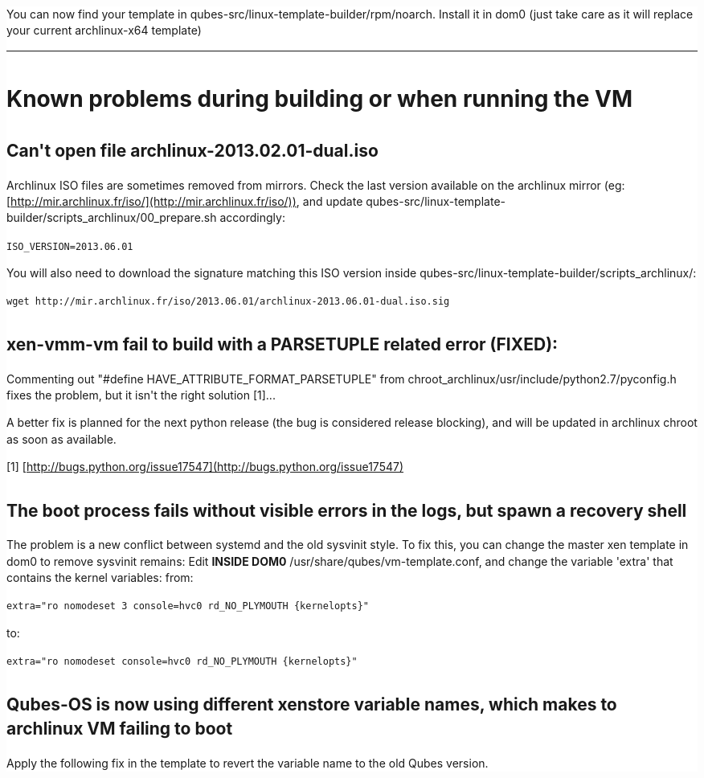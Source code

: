 You can now find your template in qubes-src/linux-template-builder/rpm/noarch. Install it in dom0 (just take care as it will replace your current archlinux-x64 template)

* * * * *

Known problems during building or when running the VM
=====================================================

Can't open file archlinux-2013.02.01-dual.iso
---------------------------------------------

Archlinux ISO files are sometimes removed from mirrors. Check the last version available on the archlinux mirror (eg: [http://mir.archlinux.fr/iso/](http://mir.archlinux.fr/iso/)), and update qubes-src/linux-template-builder/scripts\_archlinux/00\_prepare.sh accordingly:

```
ISO_VERSION=2013.06.01
```

You will also need to download the signature matching this ISO version inside qubes-src/linux-template-builder/scripts\_archlinux/:

```
wget http://mir.archlinux.fr/iso/2013.06.01/archlinux-2013.06.01-dual.iso.sig
```

xen-vmm-vm fail to build with a PARSETUPLE related error (FIXED):
-----------------------------------------------------------------

Commenting out "\#define HAVE\_ATTRIBUTE\_FORMAT\_PARSETUPLE" from chroot\_archlinux/usr/include/python2.7/pyconfig.h fixes the problem, but it isn't the right solution [1]...

A better fix is planned for the next python release (the bug is considered release blocking), and will be updated in archlinux chroot as soon as available.

[1] [http://bugs.python.org/issue17547](http://bugs.python.org/issue17547)

The boot process fails without visible errors in the logs, but spawn a recovery shell
-------------------------------------------------------------------------------------

The problem is a new conflict between systemd and the old sysvinit style. To fix this, you can change the master xen template in dom0 to remove sysvinit remains: Edit **INSIDE DOM0** /usr/share/qubes/vm-template.conf, and change the variable 'extra' that contains the kernel variables: from:

```
extra="ro nomodeset 3 console=hvc0 rd_NO_PLYMOUTH {kernelopts}"
```

to:

```
extra="ro nomodeset console=hvc0 rd_NO_PLYMOUTH {kernelopts}"
```

Qubes-OS is now using different xenstore variable names, which makes to archlinux VM failing to boot
----------------------------------------------------------------------------------------------------

Apply the following fix in the template to revert the variable name to the old Qubes version.
